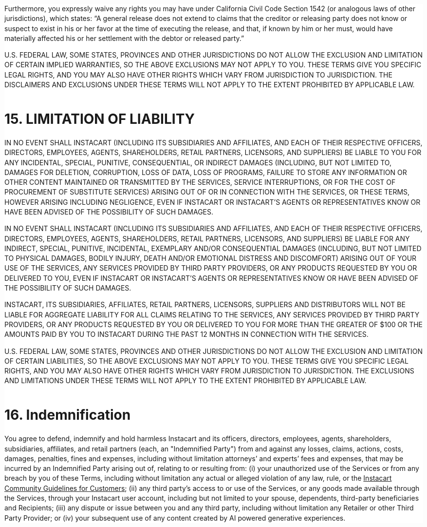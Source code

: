 Furthermore, you expressly waive any rights you may have under California Civil Code Section 1542 (or analogous laws of other jurisdictions), which states: “A general release does not extend to claims that the creditor or releasing party does not know or suspect to exist in his or her favor at the time of executing the release, and that, if known by him or her must, would have materially affected his or her settlement with the debtor or released party.” 

U.S. FEDERAL LAW, SOME STATES, PROVINCES AND OTHER JURISDICTIONS DO NOT ALLOW THE EXCLUSION AND LIMITATION OF CERTAIN IMPLIED WARRANTIES, SO THE ABOVE EXCLUSIONS MAY NOT APPLY TO YOU. THESE TERMS GIVE YOU SPECIFIC LEGAL RIGHTS, AND YOU MAY ALSO HAVE OTHER RIGHTS WHICH VARY FROM JURISDICTION TO JURISDICTION. THE DISCLAIMERS AND EXCLUSIONS UNDER THESE TERMS WILL NOT APPLY TO THE EXTENT PROHIBITED BY APPLICABLE LAW.

15\. LIMITATION OF LIABILITY
============================

IN NO EVENT SHALL INSTACART (INCLUDING ITS SUBSIDIARIES AND AFFILIATES, AND EACH OF THEIR RESPECTIVE OFFICERS, DIRECTORS, EMPLOYEES, AGENTS, SHAREHOLDERS, RETAIL PARTNERS, LICENSORS, AND SUPPLIERS) BE LIABLE TO YOU FOR ANY INCIDENTAL, SPECIAL, PUNITIVE, CONSEQUENTIAL, OR INDIRECT DAMAGES (INCLUDING, BUT NOT LIMITED TO, DAMAGES FOR DELETION, CORRUPTION, LOSS OF DATA, LOSS OF PROGRAMS, FAILURE TO STORE ANY INFORMATION OR OTHER CONTENT MAINTAINED OR TRANSMITTED BY THE SERVICES, SERVICE INTERRUPTIONS, OR FOR THE COST OF PROCUREMENT OF SUBSTITUTE SERVICES) ARISING OUT OF OR IN CONNECTION WITH THE SERVICES, OR THESE TERMS, HOWEVER ARISING INCLUDING NEGLIGENCE, EVEN IF INSTACART OR INSTACART’S AGENTS OR REPRESENTATIVES KNOW OR HAVE BEEN ADVISED OF THE POSSIBILITY OF SUCH DAMAGES. 

IN NO EVENT SHALL INSTACART (INCLUDING ITS SUBSIDIARIES AND AFFILIATES, AND EACH OF THEIR RESPECTIVE OFFICERS, DIRECTORS, EMPLOYEES, AGENTS, SHAREHOLDERS, RETAIL PARTNERS, LICENSORS, AND SUPPLIERS) BE LIABLE FOR ANY INDIRECT, SPECIAL, PUNITIVE, INCIDENTAL, EXEMPLARY AND/OR CONSEQUENTIAL DAMAGES (INCLUDING, BUT NOT LIMITED TO PHYSICAL DAMAGES, BODILY INJURY, DEATH AND/OR EMOTIONAL DISTRESS AND DISCOMFORT) ARISING OUT OF YOUR USE OF THE SERVICES, ANY SERVICES PROVIDED BY THIRD PARTY PROVIDERS, OR ANY PRODUCTS REQUESTED BY YOU OR DELIVERED TO YOU, EVEN IF INSTACART OR INSTACART’S AGENTS OR REPRESENTATIVES KNOW OR HAVE BEEN ADVISED OF THE POSSIBILITY OF SUCH DAMAGES. 

INSTACART, ITS SUBSIDIARIES, AFFILIATES, RETAIL PARTNERS, LICENSORS, SUPPLIERS AND DISTRIBUTORS WILL NOT BE LIABLE FOR AGGREGATE LIABILITY FOR ALL CLAIMS RELATING TO THE SERVICES, ANY SERVICES PROVIDED BY THIRD PARTY PROVIDERS, OR ANY PRODUCTS REQUESTED BY YOU OR DELIVERED TO YOU FOR MORE THAN THE GREATER OF $100 OR THE AMOUNTS PAID BY YOU TO INSTACART DURING THE PAST 12 MONTHS IN CONNECTION WITH THE SERVICES. 

U.S. FEDERAL LAW, SOME STATES, PROVINCES AND OTHER JURISDICTIONS DO NOT ALLOW THE EXCLUSION AND LIMITATION OF CERTAIN LIABILITIES, SO THE ABOVE EXCLUSIONS MAY NOT APPLY TO YOU. THESE TERMS GIVE YOU SPECIFIC LEGAL RIGHTS, AND YOU MAY ALSO HAVE OTHER RIGHTS WHICH VARY FROM JURISDICTION TO JURISDICTION. THE EXCLUSIONS AND LIMITATIONS UNDER THESE TERMS WILL NOT APPLY TO THE EXTENT PROHIBITED BY APPLICABLE LAW. 

16\. Indemnification
====================

You agree to defend, indemnify and hold harmless Instacart and its officers, directors, employees, agents, shareholders, subsidiaries, affiliates, and retail partners (each, an "Indemnified Party") from and against any losses, claims, actions, costs, damages, penalties, fines and expenses, including without limitation attorneys’ and experts’ fees and expenses, that may be incurred by an Indemnified Party arising out of, relating to or resulting from: (i) your unauthorized use of the Services or from any breach by you of these Terms, including without limitation any actual or alleged violation of any law, rule, or the [Instacart Community Guidelines for Customers](https://www.instacart.com/help/section/360007797972/360042136912); (ii) any third party’s access to or use of the Services, or any goods made available through the Services, through your Instacart user account, including but not limited to your spouse, dependents, third-party beneficiaries and Recipients; (iii) any dispute or issue between you and any third party, including without limitation any Retailer or other Third Party Provider; or (iv) your subsequent use of any content created by AI powered generative experiences. 
